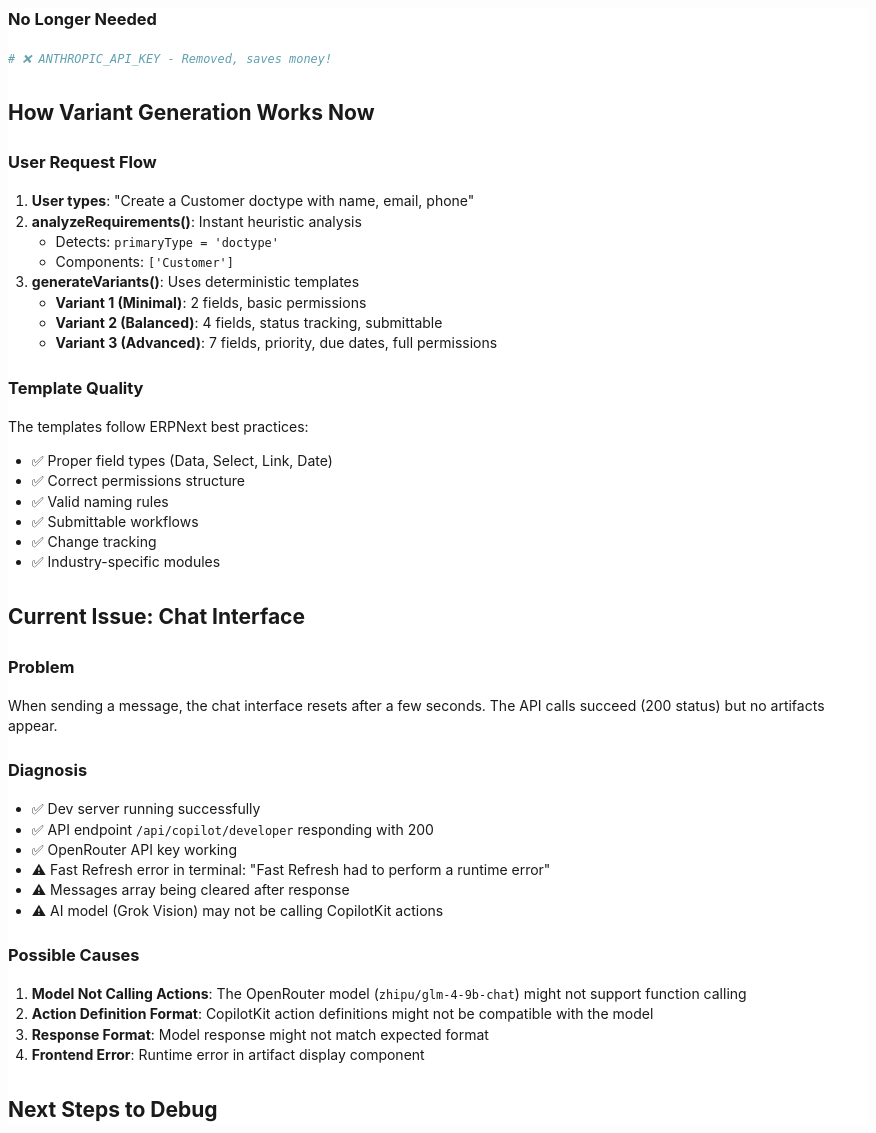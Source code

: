 ### No Longer Needed
```bash
# ❌ ANTHROPIC_API_KEY - Removed, saves money!
```

## How Variant Generation Works Now

### User Request Flow
1. **User types**: "Create a Customer doctype with name, email, phone"
2. **analyzeRequirements()**: Instant heuristic analysis
   - Detects: `primaryType = 'doctype'`
   - Components: `['Customer']`
3. **generateVariants()**: Uses deterministic templates
   - **Variant 1 (Minimal)**: 2 fields, basic permissions
   - **Variant 2 (Balanced)**: 4 fields, status tracking, submittable
   - **Variant 3 (Advanced)**: 7 fields, priority, due dates, full permissions

### Template Quality
The templates follow ERPNext best practices:
- ✅ Proper field types (Data, Select, Link, Date)
- ✅ Correct permissions structure
- ✅ Valid naming rules
- ✅ Submittable workflows
- ✅ Change tracking
- ✅ Industry-specific modules

## Current Issue: Chat Interface

### Problem
When sending a message, the chat interface resets after a few seconds. The API calls succeed (200 status) but no artifacts appear.

### Diagnosis
- ✅ Dev server running successfully
- ✅ API endpoint `/api/copilot/developer` responding with 200
- ✅ OpenRouter API key working
- ⚠️ Fast Refresh error in terminal: "Fast Refresh had to perform a runtime error"
- ⚠️ Messages array being cleared after response
- ⚠️ AI model (Grok Vision) may not be calling CopilotKit actions

### Possible Causes
1. **Model Not Calling Actions**: The OpenRouter model (`zhipu/glm-4-9b-chat`) might not support function calling
2. **Action Definition Format**: CopilotKit action definitions might not be compatible with the model
3. **Response Format**: Model response might not match expected format
4. **Frontend Error**: Runtime error in artifact display component

## Next Steps to Debug
